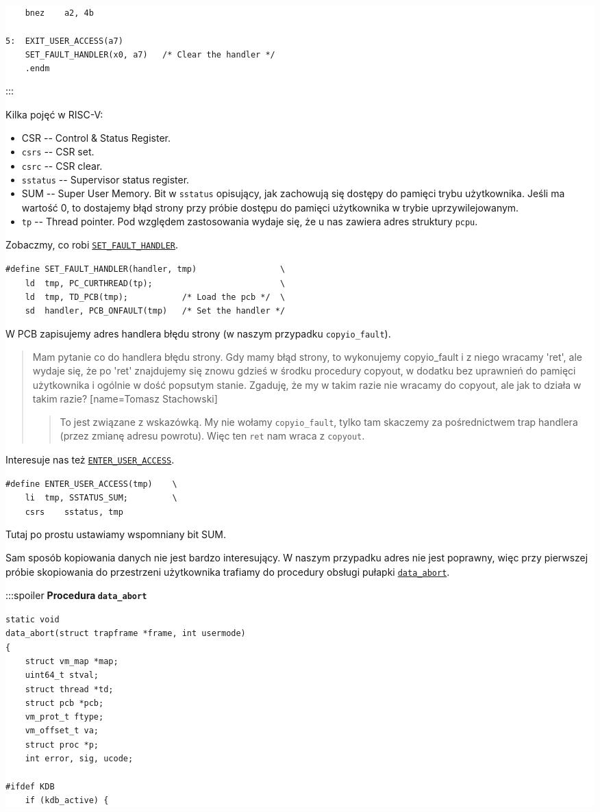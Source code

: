 ```=55
    bnez    a2, 4b

5:  EXIT_USER_ACCESS(a7)
    SET_FAULT_HANDLER(x0, a7)   /* Clear the handler */
    .endm
```
:::

Kilka pojęć w RISC-V:
* CSR -- Control & Status Register.
* `csrs` -- CSR set.
* `csrc` -- CSR clear.
* `sstatus` -- Supervisor status register.
* SUM -- Super User Memory. Bit w `sstatus` opisujący, jak zachowują się dostępy do pamięci trybu użytkownika. Jeśli ma wartość 0, to dostajemy błąd strony przy próbie dostępu do pamięci użytkownika w trybie uprzywilejowanym.
* `tp` -- Thread pointer. Pod względem zastosowania wydaje się, że u nas zawiera adres struktury `pcpu`.

Zobaczmy, co robi [`SET_FAULT_HANDLER`](http://bxr.su/FreeBSD/sys/riscv/include/asm.h#61).

```=61
#define SET_FAULT_HANDLER(handler, tmp)                 \
    ld  tmp, PC_CURTHREAD(tp);                          \
    ld  tmp, TD_PCB(tmp);           /* Load the pcb */  \
    sd  handler, PCB_ONFAULT(tmp)   /* Set the handler */
```

W PCB zapisujemy adres handlera błędu strony (w naszym przypadku `copyio_fault`).

>Mam pytanie co do handlera błędu strony. Gdy mamy błąd strony, to wykonujemy copyio_fault i z niego wracamy 'ret', ale wydaje się, że po 'ret' znajdujemy się znowu gdzieś w środku procedury copyout, w dodatku bez uprawnień do pamięci użytkownika i ogólnie w dość popsutym stanie. Zgaduję, że my w takim razie nie wracamy do copyout, ale jak to działa w takim razie?
>[name=Tomasz Stachowski]
> > To jest związane z wskazówką. My nie wołamy `copyio_fault`, tylko tam skaczemy za pośrednictwem trap handlera (przez zmianę adresu powrotu). Więc ten `ret` nam wraca z `copyout`.

Interesuje nas też [`ENTER_USER_ACCESS`](http://bxr.su/FreeBSD/sys/riscv/include/asm.h#66).

```=66
#define ENTER_USER_ACCESS(tmp)    \
    li  tmp, SSTATUS_SUM;         \
    csrs    sstatus, tmp
```

Tutaj po prostu ustawiamy wspomniany bit SUM.

Sam sposób kopiowania danych nie jest bardzo interesujący. W naszym przypadku adres nie jest poprawny, więc przy pierwszej próbie skopiowania do przestrzeni użytkownika trafiamy do procedury obsługi pułapki [`data_abort`](http://bxr.su/FreeBSD/sys/riscv/riscv/trap.c#166).

:::spoiler **Procedura `data_abort`**
```c=166
static void
data_abort(struct trapframe *frame, int usermode)
{
    struct vm_map *map;
    uint64_t stval;
    struct thread *td;
    struct pcb *pcb;
    vm_prot_t ftype;
    vm_offset_t va;
    struct proc *p;
    int error, sig, ucode;

#ifdef KDB
    if (kdb_active) {
```

[`sleepq_add`]: http://bxr.su/FreeBSD/sys/kern/subr_sleepqueue.c#309
[`sleepq_remove_thread`]: http://bxr.su/FreeBSD/sys/kern/subr_sleepqueue.c#818
[`sleepq_wait`]: http://bxr.su/FreeBSD/sys/kern/subr_sleepqueue.c#669
[mutex(9)]: https://www.freebsd.org/cgi/man.cgi?query=mutex&sektion=9